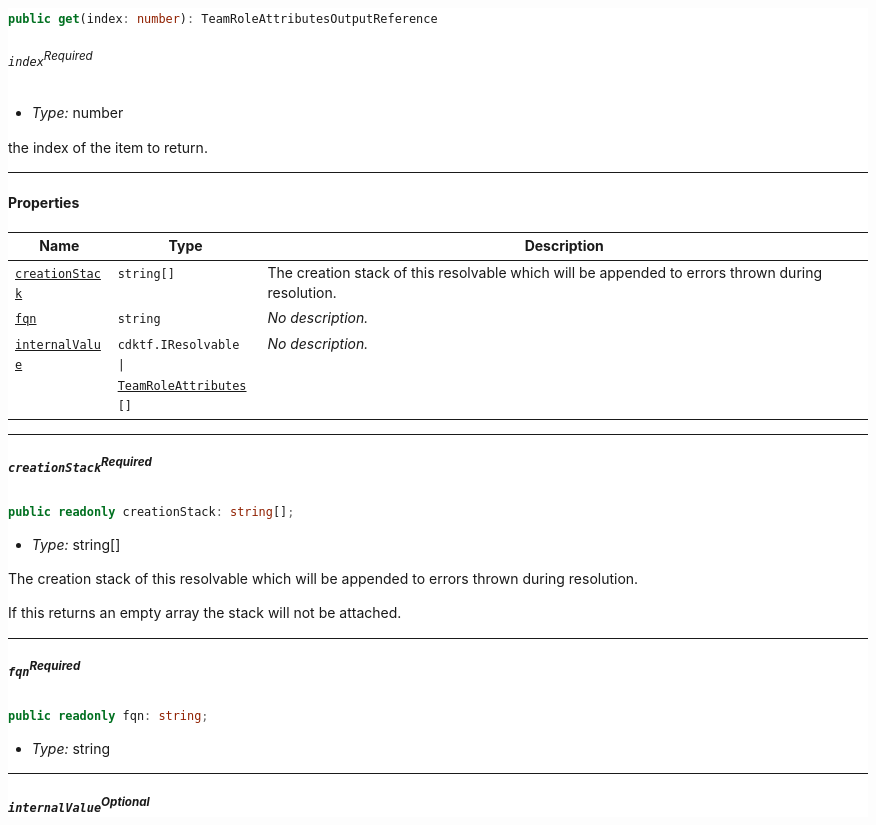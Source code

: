 ```typescript
public get(index: number): TeamRoleAttributesOutputReference
```

###### `index`<sup>Required</sup> <a name="index" id="@cdktf/provider-launchdarkly.team.TeamRoleAttributesList.get.parameter.index"></a>

- *Type:* number

the index of the item to return.

---


#### Properties <a name="Properties" id="Properties"></a>

| **Name** | **Type** | **Description** |
| --- | --- | --- |
| <code><a href="#@cdktf/provider-launchdarkly.team.TeamRoleAttributesList.property.creationStack">creationStack</a></code> | <code>string[]</code> | The creation stack of this resolvable which will be appended to errors thrown during resolution. |
| <code><a href="#@cdktf/provider-launchdarkly.team.TeamRoleAttributesList.property.fqn">fqn</a></code> | <code>string</code> | *No description.* |
| <code><a href="#@cdktf/provider-launchdarkly.team.TeamRoleAttributesList.property.internalValue">internalValue</a></code> | <code>cdktf.IResolvable \| <a href="#@cdktf/provider-launchdarkly.team.TeamRoleAttributes">TeamRoleAttributes</a>[]</code> | *No description.* |

---

##### `creationStack`<sup>Required</sup> <a name="creationStack" id="@cdktf/provider-launchdarkly.team.TeamRoleAttributesList.property.creationStack"></a>

```typescript
public readonly creationStack: string[];
```

- *Type:* string[]

The creation stack of this resolvable which will be appended to errors thrown during resolution.

If this returns an empty array the stack will not be attached.

---

##### `fqn`<sup>Required</sup> <a name="fqn" id="@cdktf/provider-launchdarkly.team.TeamRoleAttributesList.property.fqn"></a>

```typescript
public readonly fqn: string;
```

- *Type:* string

---

##### `internalValue`<sup>Optional</sup> <a name="internalValue" id="@cdktf/provider-launchdarkly.team.TeamRoleAttributesList.property.internalValue"></a>
